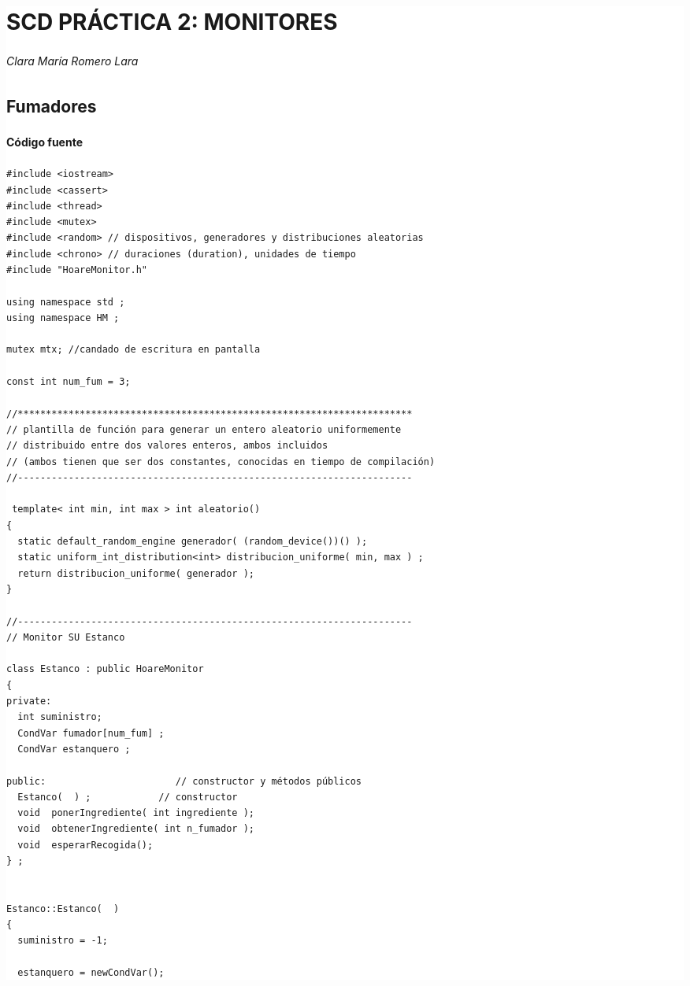 # SCD PRÁCTICA 2: MONITORES

###### Clara María Romero Lara



## Fumadores

#### Código fuente

```
#include <iostream>
#include <cassert>
#include <thread>
#include <mutex>
#include <random> // dispositivos, generadores y distribuciones aleatorias
#include <chrono> // duraciones (duration), unidades de tiempo
#include "HoareMonitor.h"

using namespace std ;
using namespace HM ;

mutex mtx; //candado de escritura en pantalla

const int num_fum = 3;

//**********************************************************************
// plantilla de función para generar un entero aleatorio uniformemente
// distribuido entre dos valores enteros, ambos incluidos
// (ambos tienen que ser dos constantes, conocidas en tiempo de compilación)
//----------------------------------------------------------------------

 template< int min, int max > int aleatorio()
{
  static default_random_engine generador( (random_device())() );
  static uniform_int_distribution<int> distribucion_uniforme( min, max ) ;
  return distribucion_uniforme( generador );
}

//----------------------------------------------------------------------
// Monitor SU Estanco

class Estanco : public HoareMonitor
{
private:
  int suministro;
  CondVar fumador[num_fum] ;
  CondVar estanquero ;

public:                       // constructor y métodos públicos
  Estanco(  ) ;            // constructor
  void  ponerIngrediente( int ingrediente );
  void  obtenerIngrediente( int n_fumador );
  void  esperarRecogida();
} ;


Estanco::Estanco(  )
{
  suministro = -1;

  estanquero = newCondVar();

```